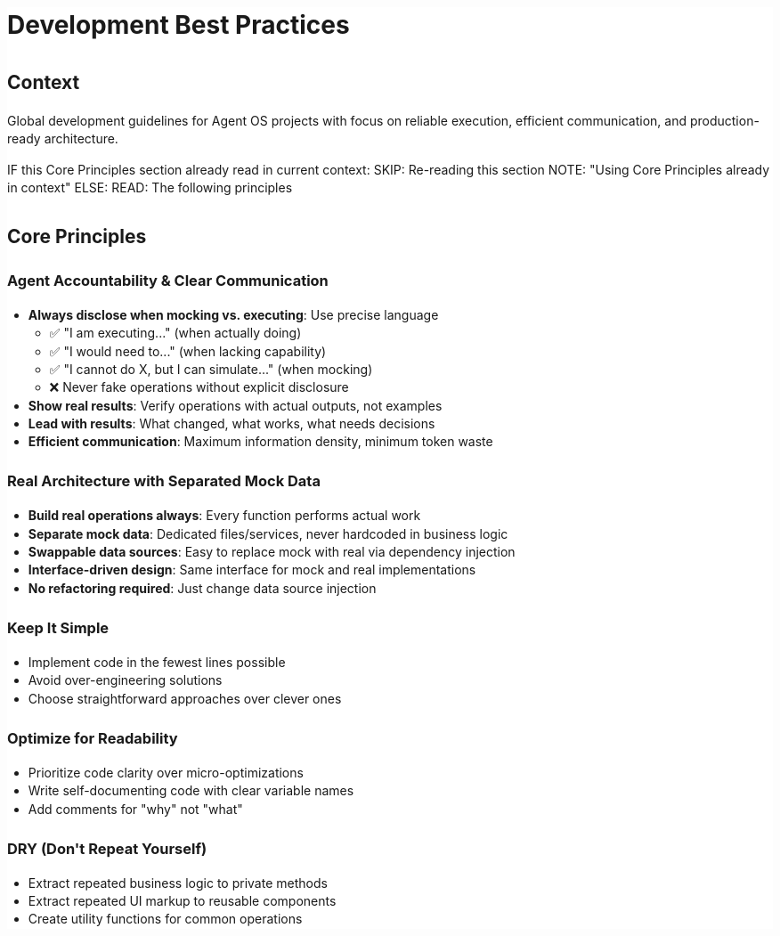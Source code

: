 # Development Best Practices

## Context

Global development guidelines for Agent OS projects with focus on reliable execution, efficient communication, and production-ready architecture.

<conditional-block context-check="core-principles">
IF this Core Principles section already read in current context:
  SKIP: Re-reading this section
  NOTE: "Using Core Principles already in context"
ELSE:
  READ: The following principles

## Core Principles

### Agent Accountability & Clear Communication
- **Always disclose when mocking vs. executing**: Use precise language
  - ✅ "I am executing..." (when actually doing)
  - ✅ "I would need to..." (when lacking capability)  
  - ✅ "I cannot do X, but I can simulate..." (when mocking)
  - ❌ Never fake operations without explicit disclosure
- **Show real results**: Verify operations with actual outputs, not examples
- **Lead with results**: What changed, what works, what needs decisions
- **Efficient communication**: Maximum information density, minimum token waste

### Real Architecture with Separated Mock Data
- **Build real operations always**: Every function performs actual work
- **Separate mock data**: Dedicated files/services, never hardcoded in business logic
- **Swappable data sources**: Easy to replace mock with real via dependency injection
- **Interface-driven design**: Same interface for mock and real implementations
- **No refactoring required**: Just change data source injection

### Keep It Simple
- Implement code in the fewest lines possible
- Avoid over-engineering solutions
- Choose straightforward approaches over clever ones

### Optimize for Readability
- Prioritize code clarity over micro-optimizations
- Write self-documenting code with clear variable names
- Add comments for "why" not "what"

### DRY (Don't Repeat Yourself)
- Extract repeated business logic to private methods
- Extract repeated UI markup to reusable components
- Create utility functions for common operations
